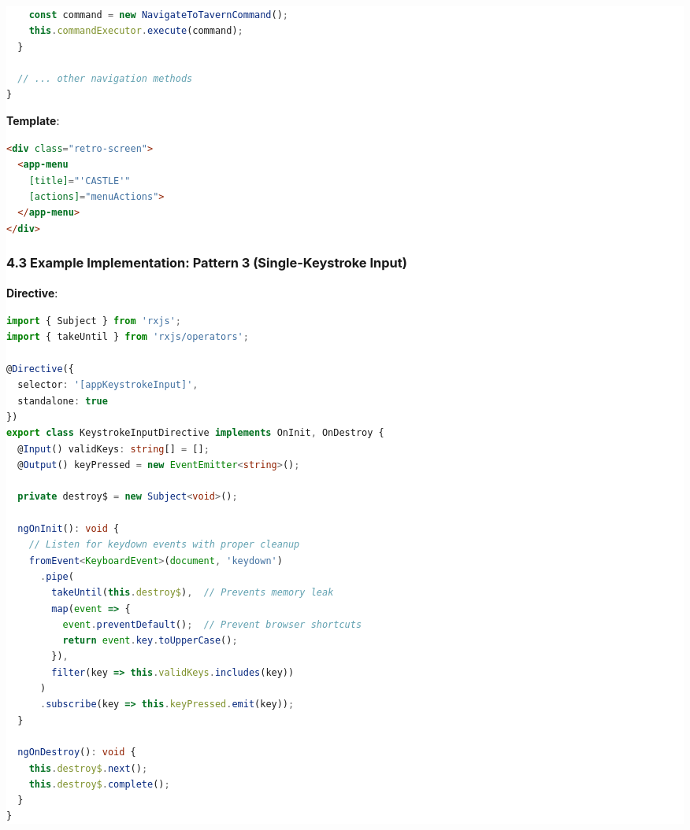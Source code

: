 ```typescript
    const command = new NavigateToTavernCommand();
    this.commandExecutor.execute(command);
  }

  // ... other navigation methods
}
```

**Template**:
```html
<div class="retro-screen">
  <app-menu
    [title]="'CASTLE'"
    [actions]="menuActions">
  </app-menu>
</div>
```

### 4.3 Example Implementation: Pattern 3 (Single-Keystroke Input)

**Directive**:
```typescript
import { Subject } from 'rxjs';
import { takeUntil } from 'rxjs/operators';

@Directive({
  selector: '[appKeystrokeInput]',
  standalone: true
})
export class KeystrokeInputDirective implements OnInit, OnDestroy {
  @Input() validKeys: string[] = [];
  @Output() keyPressed = new EventEmitter<string>();

  private destroy$ = new Subject<void>();

  ngOnInit(): void {
    // Listen for keydown events with proper cleanup
    fromEvent<KeyboardEvent>(document, 'keydown')
      .pipe(
        takeUntil(this.destroy$),  // Prevents memory leak
        map(event => {
          event.preventDefault();  // Prevent browser shortcuts
          return event.key.toUpperCase();
        }),
        filter(key => this.validKeys.includes(key))
      )
      .subscribe(key => this.keyPressed.emit(key));
  }

  ngOnDestroy(): void {
    this.destroy$.next();
    this.destroy$.complete();
  }
}
```
